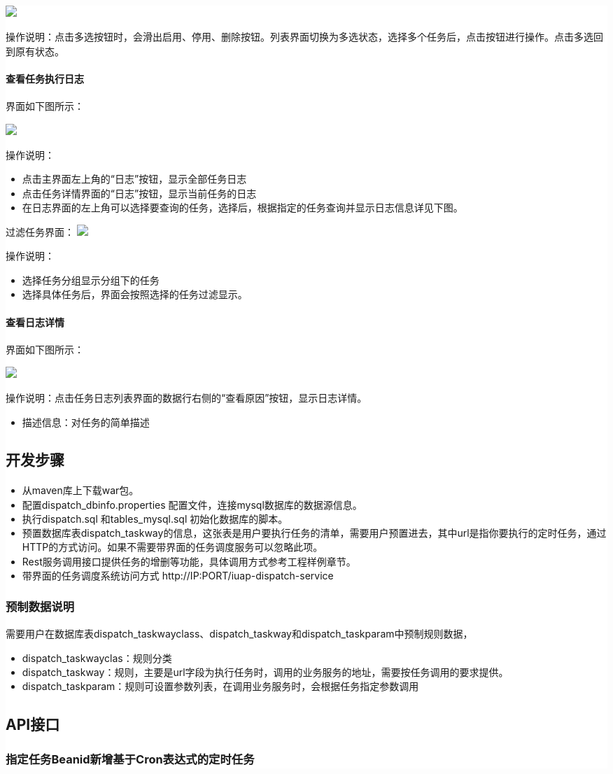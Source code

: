 ![](/articles/iuap-develop/10-/iuap-dispatch-service/3.1.0-RELEASE/imagesmultiop.png)

操作说明：点击多选按钮时，会滑出启用、停用、删除按钮。列表界面切换为多选状态，选择多个任务后，点击按钮进行操作。点击多选回到原有状态。

#### 查看任务执行日志

界面如下图所示：

![](/articles/iuap-develop/10-/iuap-dispatch-service/3.1.0-RELEASE/imagesviewlog.png)

操作说明：
- 点击主界面左上角的“日志”按钮，显示全部任务日志
- 点击任务详情界面的“日志”按钮，显示当前任务的日志
- 在日志界面的左上角可以选择要查询的任务，选择后，根据指定的任务查询并显示日志信息详见下图。

过滤任务界面：
![](/articles/iuap-develop/10-/iuap-dispatch-service/3.1.0-RELEASE/imageslogfilter.png)

操作说明：
- 选择任务分组显示分组下的任务
- 选择具体任务后，界面会按照选择的任务过滤显示。

#### 查看日志详情

界面如下图所示：

![](/articles/iuap-develop/10-/iuap-dispatch-service/3.1.0-RELEASE/imageslogdetail.png)

操作说明：点击任务日志列表界面的数据行右侧的“查看原因”按钮，显示日志详情。

- 描述信息：对任务的简单描述


## 开发步骤 ##
- 从maven库上下载war包。
- 配置dispatch_dbinfo.properties 配置文件，连接mysql数据库的数据源信息。
- 执行dispatch.sql 和tables_mysql.sql 初始化数据库的脚本。
- 预置数据库表dispatch_taskway的信息，这张表是用户要执行任务的清单，需要用户预置进去，其中url是指你要执行的定时任务，通过HTTP的方式访问。如果不需要带界面的任务调度服务可以忽略此项。
- Rest服务调用接口提供任务的增删等功能，具体调用方式参考工程样例章节。
- 带界面的任务调度系统访问方式
http://IP:PORT/iuap-dispatch-service


### 预制数据说明 ###
需要用户在数据库表dispatch_taskwayclass、dispatch_taskway和dispatch_taskparam中预制规则数据，
- dispatch_taskwayclas：规则分类
- dispatch_taskway：规则，主要是url字段为执行任务时，调用的业务服务的地址，需要按任务调用的要求提供。
- dispatch_taskparam：规则可设置参数列表，在调用业务服务时，会根据任务指定参数调用

## API接口 ##

### 指定任务Beanid新增基于Cron表达式的定时任务 ###
